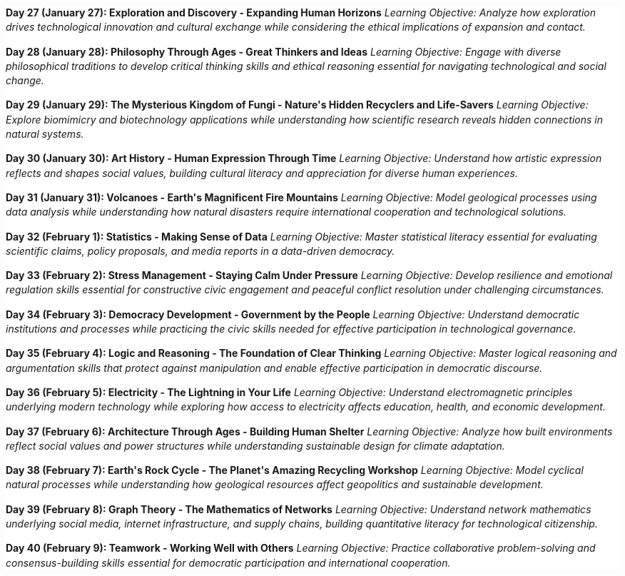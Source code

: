 **Day 27 (January 27): Exploration and Discovery - Expanding Human Horizons**
*Learning Objective: Analyze how exploration drives technological innovation and cultural exchange while considering the ethical implications of expansion and contact.*

**Day 28 (January 28): Philosophy Through Ages - Great Thinkers and Ideas**
*Learning Objective: Engage with diverse philosophical traditions to develop critical thinking skills and ethical reasoning essential for navigating technological and social change.*

**Day 29 (January 29): The Mysterious Kingdom of Fungi - Nature's Hidden Recyclers and Life-Savers**
*Learning Objective: Explore biomimicry and biotechnology applications while understanding how scientific research reveals hidden connections in natural systems.*

**Day 30 (January 30): Art History - Human Expression Through Time**
*Learning Objective: Understand how artistic expression reflects and shapes social values, building cultural literacy and appreciation for diverse human experiences.*

**Day 31 (January 31): Volcanoes - Earth's Magnificent Fire Mountains**
*Learning Objective: Model geological processes using data analysis while understanding how natural disasters require international cooperation and technological solutions.*

**Day 32 (February 1): Statistics - Making Sense of Data**
*Learning Objective: Master statistical literacy essential for evaluating scientific claims, policy proposals, and media reports in a data-driven democracy.*

**Day 33 (February 2): Stress Management - Staying Calm Under Pressure**
*Learning Objective: Develop resilience and emotional regulation skills essential for constructive civic engagement and peaceful conflict resolution under challenging circumstances.*

**Day 34 (February 3): Democracy Development - Government by the People**
*Learning Objective: Understand democratic institutions and processes while practicing the civic skills needed for effective participation in technological governance.*

**Day 35 (February 4): Logic and Reasoning - The Foundation of Clear Thinking**
*Learning Objective: Master logical reasoning and argumentation skills that protect against manipulation and enable effective participation in democratic discourse.*

**Day 36 (February 5): Electricity - The Lightning in Your Life**
*Learning Objective: Understand electromagnetic principles underlying modern technology while exploring how access to electricity affects education, health, and economic development.*

**Day 37 (February 6): Architecture Through Ages - Building Human Shelter**
*Learning Objective: Analyze how built environments reflect social values and power structures while understanding sustainable design for climate adaptation.*

**Day 38 (February 7): Earth's Rock Cycle - The Planet's Amazing Recycling Workshop**
*Learning Objective: Model cyclical natural processes while understanding how geological resources affect geopolitics and sustainable development.*

**Day 39 (February 8): Graph Theory - The Mathematics of Networks**
*Learning Objective: Understand network mathematics underlying social media, internet infrastructure, and supply chains, building quantitative literacy for technological citizenship.*

**Day 40 (February 9): Teamwork - Working Well with Others**
*Learning Objective: Practice collaborative problem-solving and consensus-building skills essential for democratic participation and international cooperation.*
